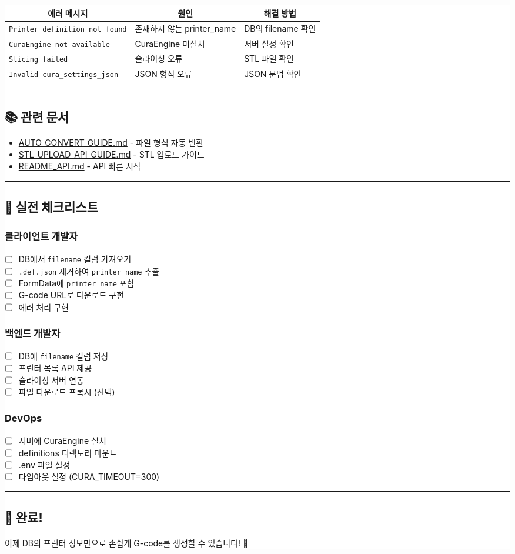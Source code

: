 | 에러 메시지 | 원인 | 해결 방법 |
|-----------|-----|---------|
| `Printer definition not found` | 존재하지 않는 printer_name | DB의 filename 확인 |
| `CuraEngine not available` | CuraEngine 미설치 | 서버 설정 확인 |
| `Slicing failed` | 슬라이싱 오류 | STL 파일 확인 |
| `Invalid cura_settings_json` | JSON 형식 오류 | JSON 문법 확인 |

---

## 📚 관련 문서

- [AUTO_CONVERT_GUIDE.md](./AUTO_CONVERT_GUIDE.md) - 파일 형식 자동 변환
- [STL_UPLOAD_API_GUIDE.md](./STL_UPLOAD_API_GUIDE.md) - STL 업로드 가이드
- [README_API.md](./README_API.md) - API 빠른 시작

---

## 🎯 실전 체크리스트

### 클라이언트 개발자

- [ ] DB에서 `filename` 컬럼 가져오기
- [ ] `.def.json` 제거하여 `printer_name` 추출
- [ ] FormData에 `printer_name` 포함
- [ ] G-code URL로 다운로드 구현
- [ ] 에러 처리 구현

### 백엔드 개발자

- [ ] DB에 `filename` 컬럼 저장
- [ ] 프린터 목록 API 제공
- [ ] 슬라이싱 서버 연동
- [ ] 파일 다운로드 프록시 (선택)

### DevOps

- [ ] 서버에 CuraEngine 설치
- [ ] definitions 디렉토리 마운트
- [ ] .env 파일 설정
- [ ] 타임아웃 설정 (CURA_TIMEOUT=300)

---

## 🎉 완료!

이제 DB의 프린터 정보만으로 손쉽게 G-code를 생성할 수 있습니다! 🚀
